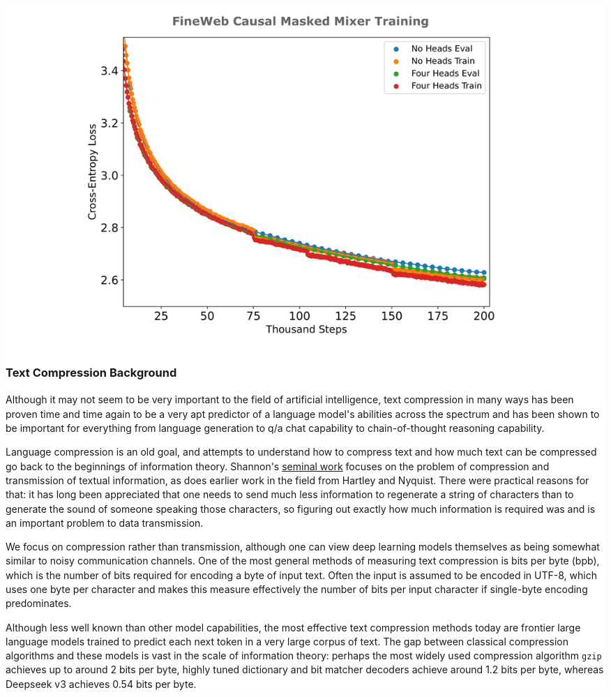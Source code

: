![causal mixer heads](/deep-learning/causal_mixer_fineweb_heads.png)


### Text Compression Background

Although it may not seem to be very important to the field of artificial intelligence, text compression in many ways has been proven time and time again to be a very apt predictor of a language model's abilities across the spectrum and has been shown to be important for everything from language generation to q/a chat capability to chain-of-thought reasoning capability. 

Language compression is an old goal, and attempts to understand how to compress text and how much text can be compressed go back to the beginnings of information theory. Shannon's [seminal work](https://people.math.harvard.edu/~ctm/home/text/others/shannon/entropy/entropy.pdf) focuses on the problem of compression and transmission of textual information, as does earlier work in the field from Hartley and Nyquist. There were practical reasons for that: it has long been appreciated that one needs to send much less information to regenerate a string of characters than to generate the sound of someone speaking those characters, so figuring out exactly how much information is required was and is an important problem to data transmission. 

We focus on compression rather than transmission, although one can view deep learning models themselves as being somewhat similar to noisy communication channels. One of the most general methods of measuring text compression is bits per byte (bpb), which is the number of bits required for encoding a byte of input text. Often the input is assumed to be encoded in UTF-8, which uses one byte per character and makes this measure effectively the number of bits per input character if single-byte encoding predominates.

Although less well known than other model capabilities, the most effective text compression methods today are frontier large language models trained to predict each next token in a very large corpus of text. The gap between classical compression algorithms and these models is vast in the scale of information theory: perhaps the most widely used compression algorithm `gzip` achieves up to around 2 bits per byte, highly tuned dictionary and bit matcher decoders achieve around 1.2 bits per byte, whereas Deepseek v3 achieves 0.54 bits per byte.
